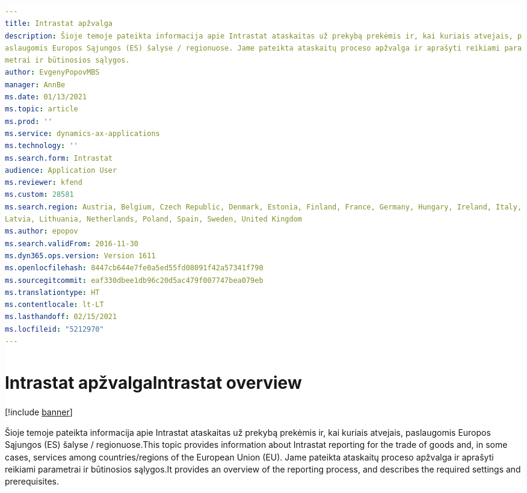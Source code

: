 ```yaml
---
title: Intrastat apžvalga
description: Šioje temoje pateikta informacija apie Intrastat ataskaitas už prekybą prekėmis ir, kai kuriais atvejais, paslaugomis Europos Sąjungos (ES) šalyse / regionuose. Jame pateikta ataskaitų proceso apžvalga ir aprašyti reikiami parametrai ir būtinosios sąlygos.
author: EvgenyPopovMBS
manager: AnnBe
ms.date: 01/13/2021
ms.topic: article
ms.prod: ''
ms.service: dynamics-ax-applications
ms.technology: ''
ms.search.form: Intrastat
audience: Application User
ms.reviewer: kfend
ms.custom: 28581
ms.search.region: Austria, Belgium, Czech Republic, Denmark, Estonia, Finland, France, Germany, Hungary, Ireland, Italy, Latvia, Lithuania, Netherlands, Poland, Spain, Sweden, United Kingdom
ms.author: epopov
ms.search.validFrom: 2016-11-30
ms.dyn365.ops.version: Version 1611
ms.openlocfilehash: 8447cb644e7fe0a5ed55fd08091f42a57341f790
ms.sourcegitcommit: eaf330dbee1db96c20d5ac479f007747bea079eb
ms.translationtype: HT
ms.contentlocale: lt-LT
ms.lasthandoff: 02/15/2021
ms.locfileid: "5212970"
---
```

# <a name="intrastat-overview"></a><span data-ttu-id="d747b-104">Intrastat apžvalga</span><span class="sxs-lookup"><span data-stu-id="d747b-104">Intrastat overview</span></span>

[!include [banner](../includes/banner.md)]

<span data-ttu-id="d747b-105">Šioje temoje pateikta informacija apie Intrastat ataskaitas už prekybą prekėmis ir, kai kuriais atvejais, paslaugomis Europos Sąjungos (ES) šalyse / regionuose.</span><span class="sxs-lookup"><span data-stu-id="d747b-105">This topic provides information about Intrastat reporting for the trade of goods and, in some cases, services among countries/regions of the European Union (EU).</span></span> <span data-ttu-id="d747b-106">Jame pateikta ataskaitų proceso apžvalga ir aprašyti reikiami parametrai ir būtinosios sąlygos.</span><span class="sxs-lookup"><span data-stu-id="d747b-106">It provides an overview of the reporting process, and describes the required settings and prerequisites.</span></span>
